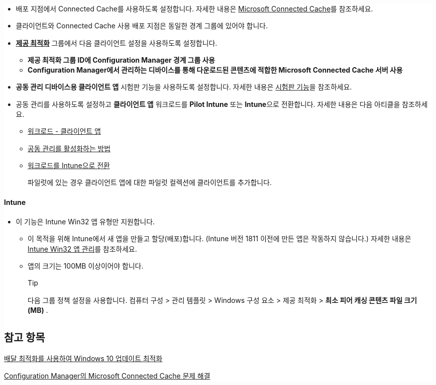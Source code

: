 - 배포 지점에서 Connected Cache를 사용하도록 설정합니다. 자세한 내용은 [Microsoft Connected Cache](/configmgr/core/plan-design/hierarchy/microsoft-connected-cache)를 참조하세요.

- 클라이언트와 Connected Cache 사용 배포 지점은 동일한 경계 그룹에 있어야 합니다.

- [**제공 최적화**](/configmgr/core/clients/deploy/about-client-settings#delivery-optimization) 그룹에서 다음 클라이언트 설정을 사용하도록 설정합니다.

  - **제공 최적화 그룹 ID에 Configuration Manager 경계 그룹 사용**
  - **Configuration Manager에서 관리하는 디바이스를 통해 다운로드된 콘텐츠에 적합한 Microsoft Connected Cache 서버 사용**

- **공동 관리 디바이스용 클라이언트 앱** 시험판 기능을 사용하도록 설정합니다. 자세한 내용은 [시험판 기능](/configmgr/core/servers/manage/pre-release-features)을 참조하세요.

- 공동 관리를 사용하도록 설정하고 **클라이언트 앱** 워크로드를 **Pilot Intune** 또는 **Intune**으로 전환합니다. 자세한 내용은 다음 아티클을 참조하세요.

  - [워크로드 - 클라이언트 앱](/configmgr/comanage/workloads#client-apps)
  - [공동 관리를 활성화하는 방법](/configmgr/comanage/how-to-enable)
  - [워크로드를 Intune으로 전환](/configmgr/comanage/how-to-switch-workloads)

    파일럿에 있는 경우 클라이언트 앱에 대한 파일럿 컬렉션에 클라이언트를 추가합니다.

#### <a name="intune"></a>Intune

- 이 기능은 Intune Win32 앱 유형만 지원합니다.

  - 이 목적을 위해 Intune에서 새 앱을 만들고 할당(배포)합니다. (Intune 버전 1811 이전에 만든 앱은 작동하지 않습니다.) 자세한 내용은 [Intune Win32 앱 관리](https://docs.microsoft.com/intune/apps/apps-win32-app-management)를 참조하세요.

  - 앱의 크기는 100MB 이상이어야 합니다.
  
    > [!TIP]
    > 다음 그룹 정책 설정을 사용합니다. 컴퓨터 구성 > 관리 템플릿 > Windows 구성 요소 > 제공 최적화 > **최소 피어 캐싱 콘텐츠 파일 크기(MB)** .

## <a name="see-also"></a>참고 항목

[배달 최적화를 사용하여 Windows 10 업데이트 최적화](/sccm/sum/deploy-use/optimize-windows-10-update-delivery)

[Configuration Manager의 Microsoft Connected Cache 문제 해결](/sccm/core/servers/deploy/configure/troubleshoot-microsoft-connected-cache)
